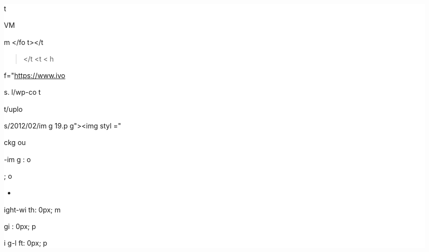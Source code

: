 t

 VM 

m
</fo
t></t
></t
><t
><t
 v
lig
="top" wi
th="200"><
 h

f="https://www.ivo





s.
l/wp-co
t

t/uplo

s/2012/02/im
g
19.p
g"><fo
t colo
="
000000"><img styl
="

ckg
ou

-im
g
: 
o

; 
o



-
ight-wi
th: 0px; m

gi
: 0px; p


i
g-l
ft: 0px; p
